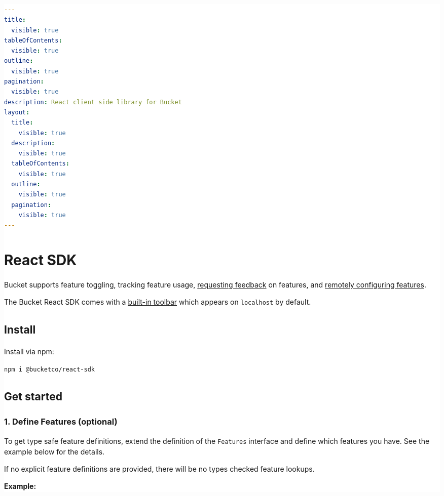 ```yaml
---
title:
  visible: true
tableOfContents:
  visible: true
outline:
  visible: true
pagination:
  visible: true
description: React client side library for Bucket
layout:
  title:
    visible: true
  description:
    visible: true
  tableOfContents:
    visible: true
  outline:
    visible: true
  pagination:
    visible: true
---
```


# React SDK

Bucket supports feature toggling, tracking feature usage, [requesting feedback](./#userequestfeedback) on features, and [remotely configuring features](./#remote-config-beta).

The Bucket React SDK comes with a [built-in toolbar](https://docs.bucket.co/supported-languages/browser-sdk#toolbar) which appears on `localhost` by default.

## Install

Install via npm:

```shell
npm i @bucketco/react-sdk
```

## Get started

### 1. Define Features (optional)

To get type safe feature definitions, extend the definition of the `Features` interface and define which features you have. See the example below for the details.

If no explicit feature definitions are provided, there will be no types checked feature lookups.

**Example:**
